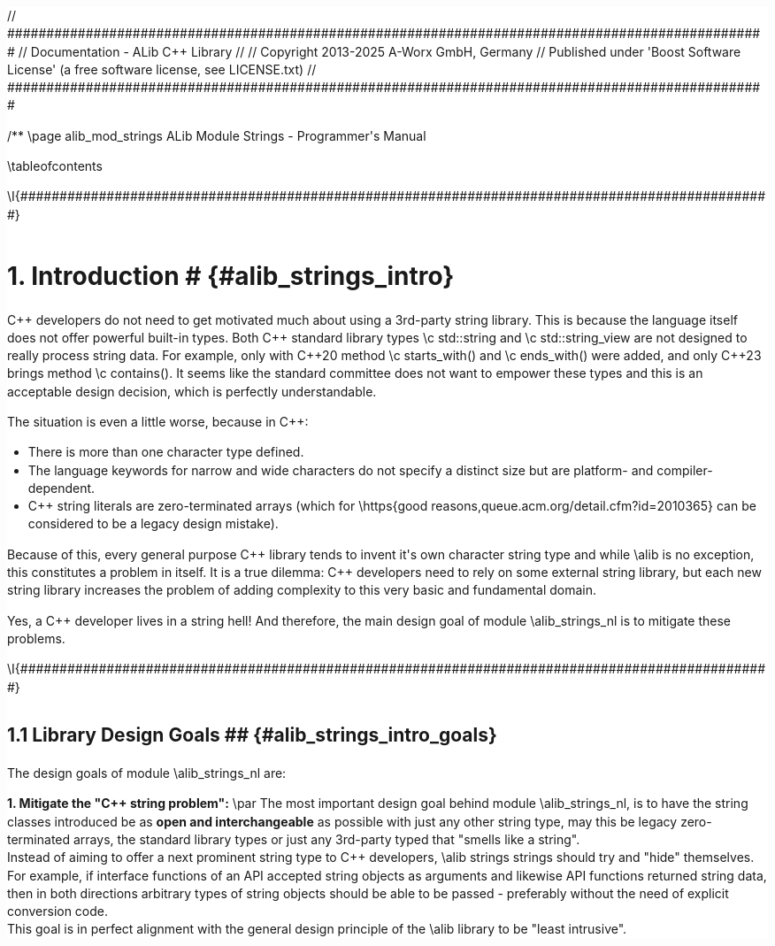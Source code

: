 // #################################################################################################
//  Documentation - ALib C++ Library
//
//  Copyright 2013-2025 A-Worx GmbH, Germany
//  Published under 'Boost Software License' (a free software license, see LICENSE.txt)
// #################################################################################################

/**
\page alib_mod_strings    ALib Module Strings - Programmer's Manual

\tableofcontents

\I{################################################################################################}
# 1. Introduction # {#alib_strings_intro}

C++ developers do not need to get motivated much about using a 3rd-party string library. This is
because the language itself does not offer powerful built-in types.
Both C++ standard library types \c std::string and \c std::string_view are not designed to 
really process string data. For example, only with C++20 method \c starts_with() and \c ends_with() 
were added, and only C++23 brings method \c contains(). 
It seems like the standard committee does not want to empower these types and this is an acceptable 
design decision, which is perfectly understandable.

The situation is even a little worse, because in C++:
- There is more than one character type defined.
- The language keywords for narrow and wide characters do not specify a distinct size but are
  platform- and compiler-dependent.
- C++ string literals are zero-terminated arrays (which for
  \https{good reasons,queue.acm.org/detail.cfm?id=2010365} can be considered to be a legacy design
  mistake).

Because of this, every general purpose C++ library tends to invent it's own character string type
and while \alib is no exception, this constitutes a problem in itself.
It is a true dilemma: C++ developers need to rely on some external string library, but each new
string library increases the problem of adding complexity to this very basic and fundamental
domain.

Yes, a C++ developer lives in a string hell! And therefore, the main design goal of module
\alib_strings_nl  is to mitigate these problems.

\I{################################################################################################}
## 1.1 Library Design Goals ## {#alib_strings_intro_goals}

The design goals of module \alib_strings_nl are:

<b>1. Mitigate the "C++ string problem":</b>
\par
  The most important design goal behind module \alib_strings_nl, is to have the string
  classes introduced be as <b>open and interchangeable</b> as possible with just any other
  string type, may this be legacy zero-terminated arrays, the standard library types or just any
  3rd-party typed that "smells like a string".<br>
  Instead of aiming to offer a next prominent string type to C++ developers, \alib strings
  strings should try and "hide" themselves. For example, if interface functions
  of an API accepted string objects as arguments and likewise API functions returned string data,
  then in both directions arbitrary types of string objects should be able to be passed - preferably
  without the need of explicit conversion code.<br>
  This goal is in perfect alignment with the general design principle of the \alib library to be
  "least intrusive".<br>
